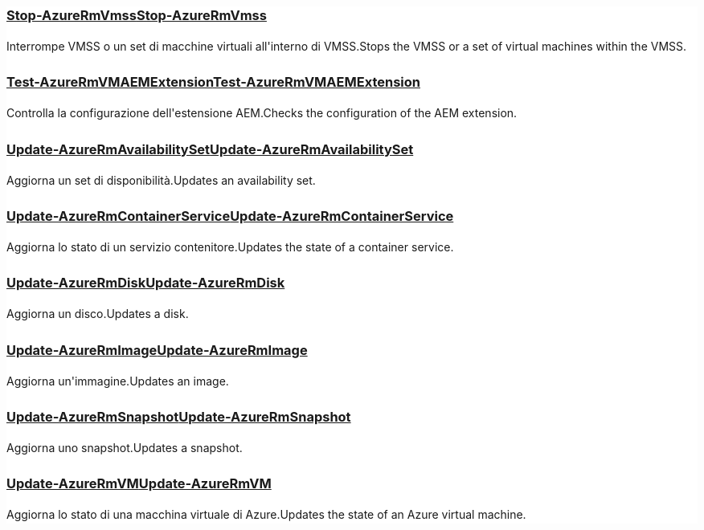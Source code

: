 ### [<span data-ttu-id="26d0c-393">Stop-AzureRmVmss</span><span class="sxs-lookup"><span data-stu-id="26d0c-393">Stop-AzureRmVmss</span></span>](Stop-AzureRmVmss.md)
<span data-ttu-id="26d0c-394">Interrompe VMSS o un set di macchine virtuali all'interno di VMSS.</span><span class="sxs-lookup"><span data-stu-id="26d0c-394">Stops the VMSS or a set of virtual machines within the VMSS.</span></span>

### [<span data-ttu-id="26d0c-395">Test-AzureRmVMAEMExtension</span><span class="sxs-lookup"><span data-stu-id="26d0c-395">Test-AzureRmVMAEMExtension</span></span>](Test-AzureRmVMAEMExtension.md)
<span data-ttu-id="26d0c-396">Controlla la configurazione dell'estensione AEM.</span><span class="sxs-lookup"><span data-stu-id="26d0c-396">Checks the configuration of the AEM extension.</span></span>

### [<span data-ttu-id="26d0c-397">Update-AzureRmAvailabilitySet</span><span class="sxs-lookup"><span data-stu-id="26d0c-397">Update-AzureRmAvailabilitySet</span></span>](Update-AzureRmAvailabilitySet.md)
<span data-ttu-id="26d0c-398">Aggiorna un set di disponibilità.</span><span class="sxs-lookup"><span data-stu-id="26d0c-398">Updates an availability set.</span></span>

### [<span data-ttu-id="26d0c-399">Update-AzureRmContainerService</span><span class="sxs-lookup"><span data-stu-id="26d0c-399">Update-AzureRmContainerService</span></span>](Update-AzureRmContainerService.md)
<span data-ttu-id="26d0c-400">Aggiorna lo stato di un servizio contenitore.</span><span class="sxs-lookup"><span data-stu-id="26d0c-400">Updates the state of a container service.</span></span>

### [<span data-ttu-id="26d0c-401">Update-AzureRmDisk</span><span class="sxs-lookup"><span data-stu-id="26d0c-401">Update-AzureRmDisk</span></span>](Update-AzureRmDisk.md)
<span data-ttu-id="26d0c-402">Aggiorna un disco.</span><span class="sxs-lookup"><span data-stu-id="26d0c-402">Updates a disk.</span></span>

### [<span data-ttu-id="26d0c-403">Update-AzureRmImage</span><span class="sxs-lookup"><span data-stu-id="26d0c-403">Update-AzureRmImage</span></span>](Update-AzureRmImage.md)
<span data-ttu-id="26d0c-404">Aggiorna un'immagine.</span><span class="sxs-lookup"><span data-stu-id="26d0c-404">Updates an image.</span></span>

### [<span data-ttu-id="26d0c-405">Update-AzureRmSnapshot</span><span class="sxs-lookup"><span data-stu-id="26d0c-405">Update-AzureRmSnapshot</span></span>](Update-AzureRmSnapshot.md)
<span data-ttu-id="26d0c-406">Aggiorna uno snapshot.</span><span class="sxs-lookup"><span data-stu-id="26d0c-406">Updates a snapshot.</span></span>

### [<span data-ttu-id="26d0c-407">Update-AzureRmVM</span><span class="sxs-lookup"><span data-stu-id="26d0c-407">Update-AzureRmVM</span></span>](Update-AzureRmVM.md)
<span data-ttu-id="26d0c-408">Aggiorna lo stato di una macchina virtuale di Azure.</span><span class="sxs-lookup"><span data-stu-id="26d0c-408">Updates the state of an Azure virtual machine.</span></span>
